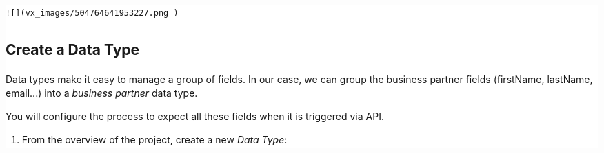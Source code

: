     ![](vx_images/504764641953227.png )

## Create a Data Type

[Data types](https://help.sap.com/docs/build-process-automation/80e3d1a6e74844548a7d168fd1f95a98/create-data-type-process-automation) make it easy to manage a group of fields. In our case, we can group the business partner fields (firstName, lastName, email...) into a _business partner_ data type.

You will configure the process to expect all these fields when it is triggered via API.

1. From the overview of the project, create a new _Data Type_:

  
